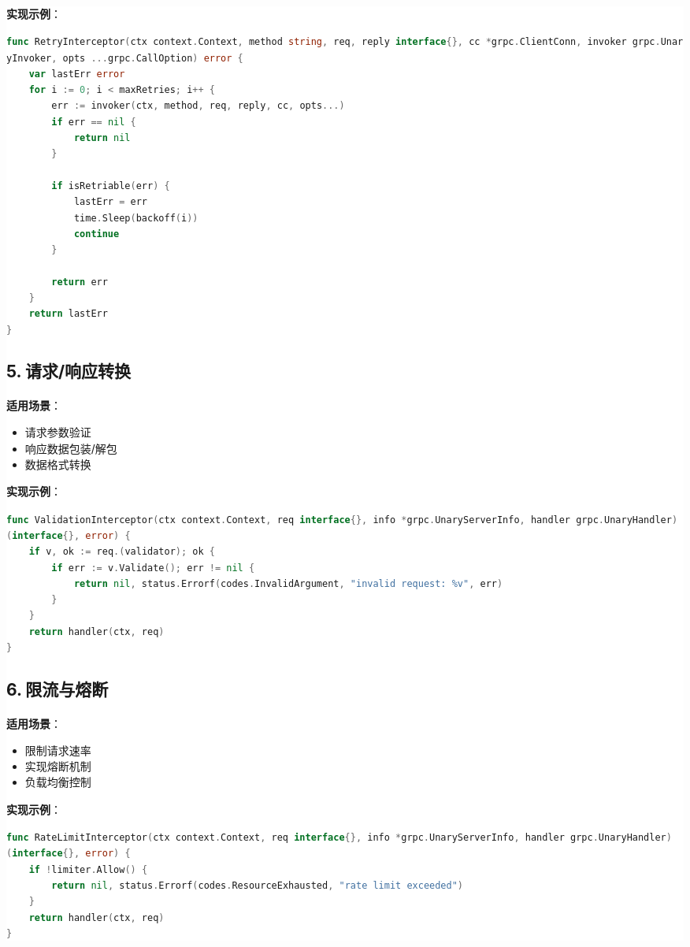 **实现示例**：
```go
func RetryInterceptor(ctx context.Context, method string, req, reply interface{}, cc *grpc.ClientConn, invoker grpc.UnaryInvoker, opts ...grpc.CallOption) error {
    var lastErr error
    for i := 0; i < maxRetries; i++ {
        err := invoker(ctx, method, req, reply, cc, opts...)
        if err == nil {
            return nil
        }
        
        if isRetriable(err) {
            lastErr = err
            time.Sleep(backoff(i))
            continue
        }
        
        return err
    }
    return lastErr
}
```

## 5. 请求/响应转换

**适用场景**：
- 请求参数验证
- 响应数据包装/解包
- 数据格式转换

**实现示例**：
```go
func ValidationInterceptor(ctx context.Context, req interface{}, info *grpc.UnaryServerInfo, handler grpc.UnaryHandler) (interface{}, error) {
    if v, ok := req.(validator); ok {
        if err := v.Validate(); err != nil {
            return nil, status.Errorf(codes.InvalidArgument, "invalid request: %v", err)
        }
    }
    return handler(ctx, req)
}
```

## 6. 限流与熔断

**适用场景**：
- 限制请求速率
- 实现熔断机制
- 负载均衡控制

**实现示例**：
```go
func RateLimitInterceptor(ctx context.Context, req interface{}, info *grpc.UnaryServerInfo, handler grpc.UnaryHandler) (interface{}, error) {
    if !limiter.Allow() {
        return nil, status.Errorf(codes.ResourceExhausted, "rate limit exceeded")
    }
    return handler(ctx, req)
}
```
